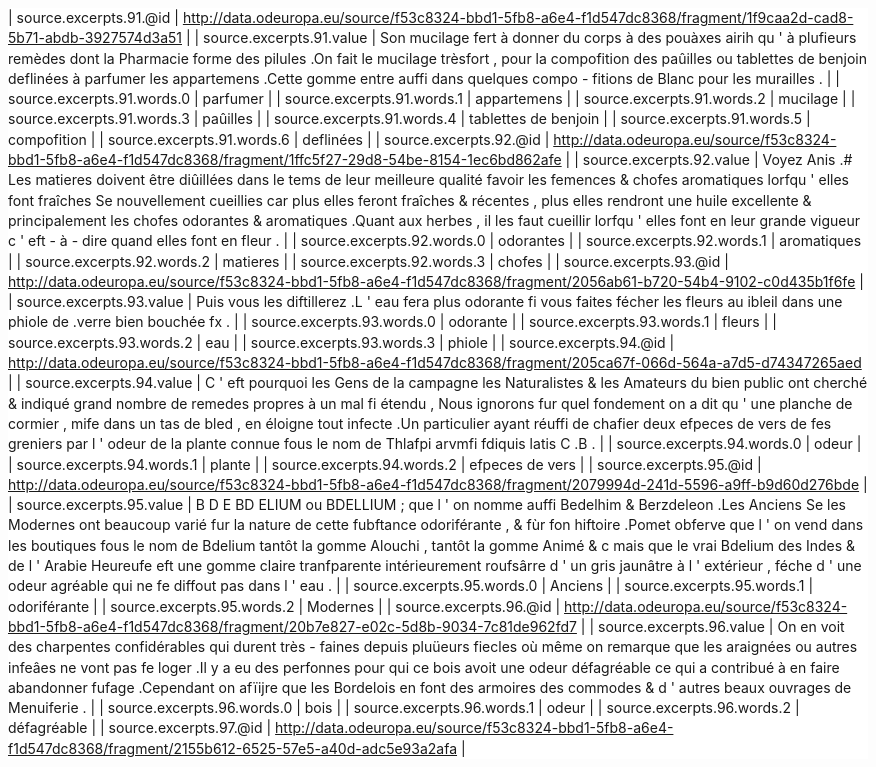 | source.excerpts.91.@id | http://data.odeuropa.eu/source/f53c8324-bbd1-5fb8-a6e4-f1d547dc8368/fragment/1f9caa2d-cad8-5b71-abdb-3927574d3a51 |
| source.excerpts.91.value | Son mucilage fert à donner du corps à des pouàxes airih qu ' à plufieurs remèdes dont la Pharmacie forme des pilules .On fait le mucilage trèsfort , pour la compofition des paûilles ou tablettes de benjoin deflinées à parfumer les appartemens .Cette gomme entre auffi dans quelques compo - fitions de Blanc pour les murailles . |
| source.excerpts.91.words.0 | parfumer |
| source.excerpts.91.words.1 | appartemens |
| source.excerpts.91.words.2 | mucilage |
| source.excerpts.91.words.3 | paûilles |
| source.excerpts.91.words.4 | tablettes de benjoin |
| source.excerpts.91.words.5 | compofition |
| source.excerpts.91.words.6 | deflinées |
| source.excerpts.92.@id | http://data.odeuropa.eu/source/f53c8324-bbd1-5fb8-a6e4-f1d547dc8368/fragment/1ffc5f27-29d8-54be-8154-1ec6bd862afe |
| source.excerpts.92.value | Voyez Anis .# Les matieres doivent être diûillées dans le tems de leur meilleure qualité favoir les femences & chofes aromatiques lorfqu ' elles font fraîches Se nouvellement cueillies car plus elles feront fraîches & récentes , plus elles rendront une huile excellente & principalement les chofes odorantes & aromatiques .Quant aux herbes , il les faut cueillir lorfqu ' elles font en leur grande vigueur c ' eft - à - dire quand elles font en fleur . |
| source.excerpts.92.words.0 | odorantes |
| source.excerpts.92.words.1 | aromatiques |
| source.excerpts.92.words.2 | matieres |
| source.excerpts.92.words.3 | chofes |
| source.excerpts.93.@id | http://data.odeuropa.eu/source/f53c8324-bbd1-5fb8-a6e4-f1d547dc8368/fragment/2056ab61-b720-54b4-9102-c0d435b1f6fe |
| source.excerpts.93.value | Puis vous les diftillerez .L ' eau fera plus odorante fi vous faites fécher les fleurs au ibleil dans une phiole de .verre bien bouchée fx . |
| source.excerpts.93.words.0 | odorante |
| source.excerpts.93.words.1 | fleurs |
| source.excerpts.93.words.2 | eau |
| source.excerpts.93.words.3 | phiole |
| source.excerpts.94.@id | http://data.odeuropa.eu/source/f53c8324-bbd1-5fb8-a6e4-f1d547dc8368/fragment/205ca67f-066d-564a-a7d5-d74347265aed |
| source.excerpts.94.value | C ' eft pourquoi les Gens de la campagne les Naturalistes & les Amateurs du bien public ont cherché & indiqué grand nombre de remedes propres à un mal fi étendu , Nous ignorons fur quel fondement on a dit qu ' une planche de cormier , mife dans un tas de bled , en éloigne tout infecte .Un particulier ayant réuffi de chafier deux efpeces de vers de fes greniers par l ' odeur de la plante connue fous le nom de Thlafpi arvmfi fdiquis latis C .B . |
| source.excerpts.94.words.0 | odeur |
| source.excerpts.94.words.1 | plante |
| source.excerpts.94.words.2 | efpeces de vers |
| source.excerpts.95.@id | http://data.odeuropa.eu/source/f53c8324-bbd1-5fb8-a6e4-f1d547dc8368/fragment/2079994d-241d-5596-a9ff-b9d60d276bde |
| source.excerpts.95.value | B D E BD ELIUM ou BDELLIUM ; que l ' on nomme auffi Bedelhim & Berzdeleon .Les Anciens Se les Modernes ont beaucoup varié fur la nature de cette fubftance odoriférante , & fùr fon hiftoire .Pomet obferve que l ' on vend dans les boutiques fous le nom de Bdelium tantôt la gomme Alouchi , tantôt la gomme Animé & c mais que le vrai Bdelium des Indes & de l ' Arabie Heureufe eft une gomme claire tranfparente intérieurement roufsârre d ' un gris jaunâtre à l ' extérieur , féche d ' une odeur agréable qui ne fe diffout pas dans l ' eau . |
| source.excerpts.95.words.0 | Anciens |
| source.excerpts.95.words.1 | odoriférante |
| source.excerpts.95.words.2 | Modernes |
| source.excerpts.96.@id | http://data.odeuropa.eu/source/f53c8324-bbd1-5fb8-a6e4-f1d547dc8368/fragment/20b7e827-e02c-5d8b-9034-7c81de962fd7 |
| source.excerpts.96.value | On en voit des charpentes confidérables qui durent très - faines depuis pluüeurs fiecles où même on remarque que les araignées ou autres infeâes ne vont pas fe loger .Il y a eu des perfonnes pour qui ce bois avoit une odeur défagréable ce qui a contribué à en faire abandonner fufage .Cependant on afïijre que les Bordelois en font des armoires des commodes & d ' autres beaux ouvrages de Menuiferie . |
| source.excerpts.96.words.0 | bois |
| source.excerpts.96.words.1 | odeur |
| source.excerpts.96.words.2 | défagréable |
| source.excerpts.97.@id | http://data.odeuropa.eu/source/f53c8324-bbd1-5fb8-a6e4-f1d547dc8368/fragment/2155b612-6525-57e5-a40d-adc5e93a2afa |
